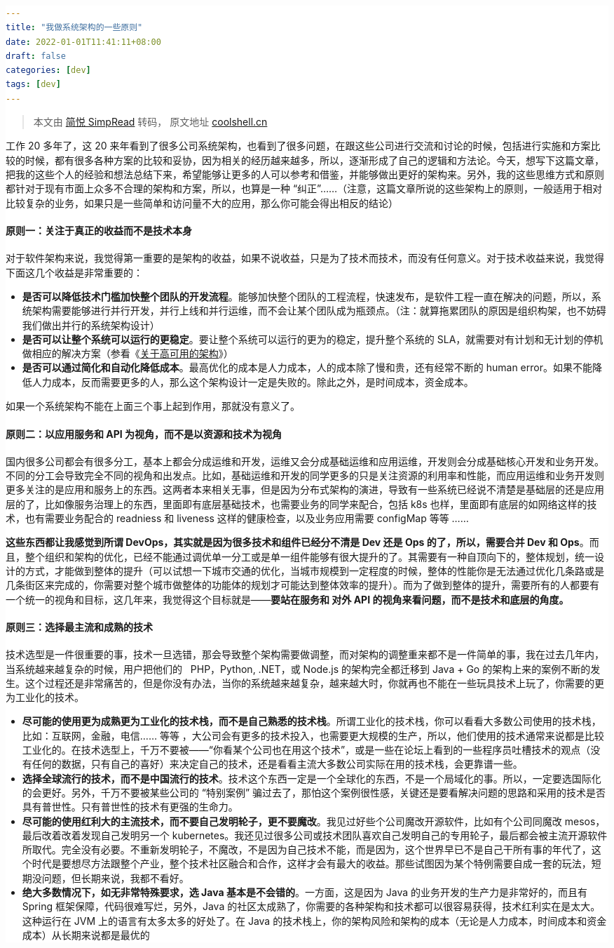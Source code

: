 ```yaml
---
title: "我做系统架构的一些原则"
date: 2022-01-01T11:41:11+08:00
draft: false
categories: [dev]
tags: [dev]
---
```

> 本文由 [简悦 SimpRead](http://ksria.com/simpread/) 转码， 原文地址 [coolshell.cn](https://coolshell.cn/articles/21672.html)

工作 20 多年了，这 20 来年看到了很多公司系统架构，也看到了很多问题，在跟这些公司进行交流和讨论的时候，包括进行实施和方案比较的时候，都有很多各种方案的比较和妥协，因为相关的经历越来越多，所以，逐渐形成了自己的逻辑和方法论。今天，想写下这篇文章，把我的这些个人的经验和想法总结下来，希望能够让更多的人可以参考和借鉴，并能够做出更好的架构来。另外，我的这些思维方式和原则都针对于现有市面上众多不合理的架构和方案，所以，也算是一种 “纠正”……（注意，这篇文章所说的这些架构上的原则，一般适用于相对比较复杂的业务，如果只是一些简单和访问量不大的应用，那么你可能会得出相反的结论）

#### 原则一：关注于真正的收益而不是技术本身

对于软件架构来说，我觉得第一重要的是架构的收益，如果不说收益，只是为了技术而技术，而没有任何意义。对于技术收益来说，我觉得下面这几个收益是非常重要的：

- **是否可以降低技术门槛加快整个团队的开发流程**。能够加快整个团队的工程流程，快速发布，是软件工程一直在解决的问题，所以，系统架构需要能够进行并行开发，并行上线和并行运维，而不会让某个团队成为瓶颈点。（注：就算拖累团队的原因是组织构架，也不妨碍我们做出并行的系统架构设计）
- **是否可以让整个系统可以运行的更稳定**。要让整个系统可以运行的更为的稳定，提升整个系统的 SLA，就需要对有计划和无计划的停机做相应的解决方案（参看《[关于高可用的架构](https://coolshell.cn/articles/17459.html "关于高可用的系统")》）
- **是否可以通过简化和自动化降低成本**。最高优化的成本是人力成本，人的成本除了慢和贵，还有经常不断的 human error。如果不能降低人力成本，反而需要更多的人，那么这个架构设计一定是失败的。除此之外，是时间成本，资金成本。

如果一个系统架构不能在上面三个事上起到作用，那就没有意义了。

#### 原则二：以应用服务和 API 为视角，而不是以资源和技术为视角

国内很多公司都会有很多分工，基本上都会分成运维和开发，运维又会分成基础运维和应用运维，开发则会分成基础核心开发和业务开发。不同的分工会导致完全不同的视角和出发点。比如，基础运维和开发的同学更多的只是关注资源的利用率和性能，而应用运维和业务开发则更多关注的是应用和服务上的东西。这两者本来相关无事，但是因为分布式架构的演进，导致有一些系统已经说不清楚是基础层的还是应用层的了，比如像服务治理上的东西，里面即有底层基础技术，也需要业务的同学来配合，包括 k8s 也样，里面即有底层的如网络这样的技术，也有需要业务配合的 readniess 和 liveness 这样的健康检查，以及业务应用需要 configMap 等等 ……

**这些东西都让我感觉到所谓 DevOps，其实就是因为很多技术和组件已经分不清是 Dev 还是 Ops 的了，所以，需要合并 Dev 和 Ops**。而且，整个组织和架构的优化，已经不能通过调优单一分工或是单一组件能够有很大提升的了。其需要有一种自顶向下的，整体规划，统一设计的方式，才能做到整体的提升（可以试想一下城市交通的优化，当城市规模到一定程度的时候，整体的性能你是无法通过优化几条路或是几条街区来完成的，你需要对整个城市做整体的功能体的规划才可能达到整体效率的提升）。而为了做到整体的提升，需要所有的人都要有一个统一的视角和目标，这几年来，我觉得这个目标就是——**要站在服务和 对外 API 的视角来看问题，而不是技术和底层的角度。**

#### 原则三：选择最主流和成熟的技术

技术选型是一件很重要的事，技术一旦选错，那会导致整个架构需要做调整，而对架构的调整重来都不是一件简单的事，我在过去几年内，当系统越来越复杂的时候，用户把他们的   PHP，Python, .NET，或 Node.js 的架构完全都迁移到 Java + Go 的架构上来的案例不断的发生。这个过程还是非常痛苦的，但是你没有办法，当你的系统越来越复杂，越来越大时，你就再也不能在一些玩具技术上玩了，你需要的更为工业化的技术。

- **尽可能的使用更为成熟更为工业化的技术栈，而不是自己熟悉的技术栈**。所谓工业化的技术栈，你可以看看大多数公司使用的技术栈，比如：互联网，金融，电信…… 等等 ，大公司会有更多的技术投入，也需要更大规模的生产，所以，他们使用的技术通常来说都是比较工业化的。在技术选型上，千万不要被——“你看某个公司也在用这个技术”，或是一些在论坛上看到的一些程序员吐槽技术的观点（没有任何的数据，只有自己的喜好）来决定自己的技术，还是看看主流大多数公司实际在用的技术栈，会更靠谱一些。
- **选择全球流行的技术，而不是中国流行的技术**。技术这个东西一定是一个全球化的东西，不是一个局域化的事。所以，一定要选国际化的会更好。另外，千万不要被某些公司的 “特别案例” 骗过去了，那怕这个案例很性感，关键还是要看解决问题的思路和采用的技术是否具有普世性。只有普世性的技术有更强的生命力。
- **尽可能的使用红利大的主流技术，而不要自己发明轮子，更不要魔改**。我见过好些个公司魔改开源软件，比如有个公司同魔改 mesos，最后改着改着发现自己发明另一个 kubernetes。我还见过很多公司或技术团队喜欢自己发明自己的专用轮子，最后都会被主流开源软件所取代。完全没有必要。不重新发明轮子，不魔改，不是因为自己技术不能，而是因为，这个世界早已不是自己干所有事的年代了，这个时代是要想尽方法跟整个产业，整个技术社区融合和合作，这样才会有最大的收益。那些试图因为某个特例需要自成一套的玩法，短期没问题，但长期来说，我都不看好。
- **绝大多数情况下，如无非常特殊要求，选 Java 基本是不会错的**。一方面，这是因为 Java 的业务开发的生产力是非常好的，而且有 Spring 框架保障，代码很难写烂，另外，Java 的社区太成熟了，你需要的各种架构和技术都可以很容易获得，技术红利实在是太大。这种运行在 JVM 上的语言有太多太多的好处了。在 Java 的技术栈上，你的架构风险和架构的成本（无论是人力成本，时间成本和资金成本）从长期来说都是最优的
